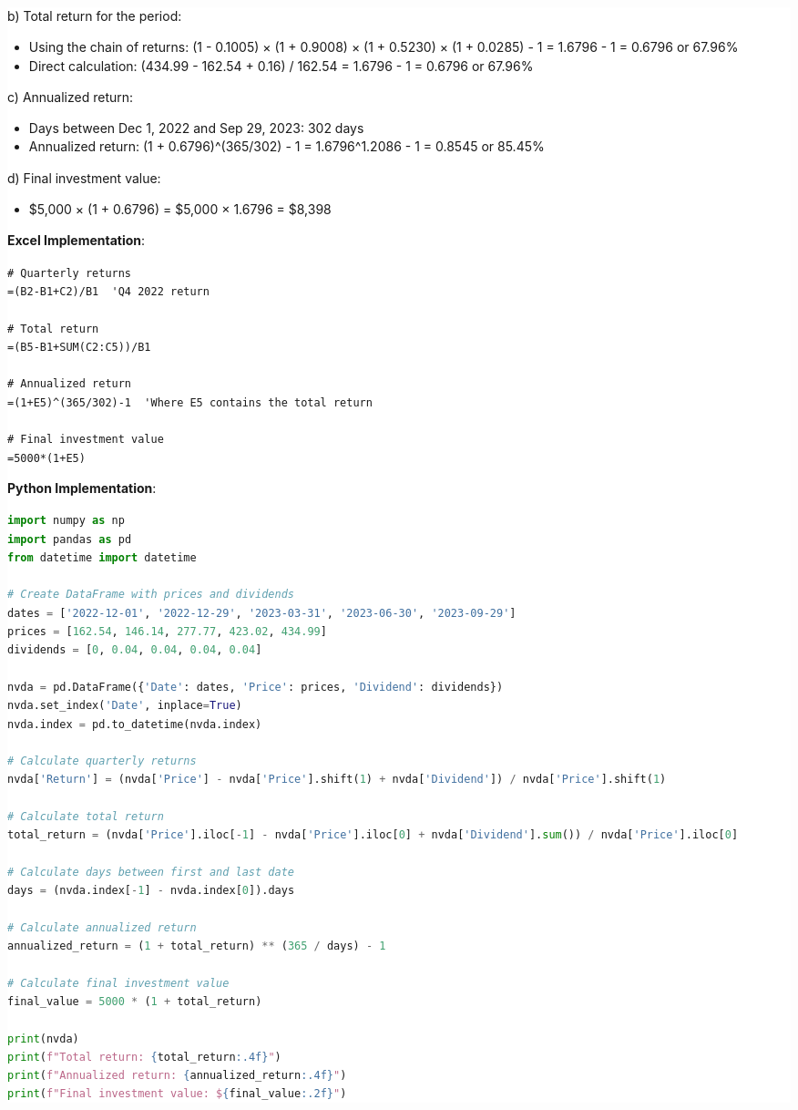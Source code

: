 b) Total return for the period:
- Using the chain of returns: (1 - 0.1005) × (1 + 0.9008) × (1 + 0.5230) × (1 + 0.0285) - 1 = 1.6796 - 1 = 0.6796 or 67.96%
- Direct calculation: (434.99 - 162.54 + 0.16) / 162.54 = 1.6796 - 1 = 0.6796 or 67.96%

c) Annualized return:
- Days between Dec 1, 2022 and Sep 29, 2023: 302 days
- Annualized return: (1 + 0.6796)^(365/302) - 1 = 1.6796^1.2086 - 1 = 0.8545 or 85.45%

d) Final investment value:
- $5,000 × (1 + 0.6796) = $5,000 × 1.6796 = $8,398

**Excel Implementation**:
```
# Quarterly returns
=(B2-B1+C2)/B1  'Q4 2022 return

# Total return
=(B5-B1+SUM(C2:C5))/B1

# Annualized return
=(1+E5)^(365/302)-1  'Where E5 contains the total return

# Final investment value
=5000*(1+E5)
```

**Python Implementation**:
```python
import numpy as np
import pandas as pd
from datetime import datetime

# Create DataFrame with prices and dividends
dates = ['2022-12-01', '2022-12-29', '2023-03-31', '2023-06-30', '2023-09-29']
prices = [162.54, 146.14, 277.77, 423.02, 434.99]
dividends = [0, 0.04, 0.04, 0.04, 0.04]

nvda = pd.DataFrame({'Date': dates, 'Price': prices, 'Dividend': dividends})
nvda.set_index('Date', inplace=True)
nvda.index = pd.to_datetime(nvda.index)

# Calculate quarterly returns
nvda['Return'] = (nvda['Price'] - nvda['Price'].shift(1) + nvda['Dividend']) / nvda['Price'].shift(1)

# Calculate total return
total_return = (nvda['Price'].iloc[-1] - nvda['Price'].iloc[0] + nvda['Dividend'].sum()) / nvda['Price'].iloc[0]

# Calculate days between first and last date
days = (nvda.index[-1] - nvda.index[0]).days

# Calculate annualized return
annualized_return = (1 + total_return) ** (365 / days) - 1

# Calculate final investment value
final_value = 5000 * (1 + total_return)

print(nvda)
print(f"Total return: {total_return:.4f}")
print(f"Annualized return: {annualized_return:.4f}")
print(f"Final investment value: ${final_value:.2f}")
```
